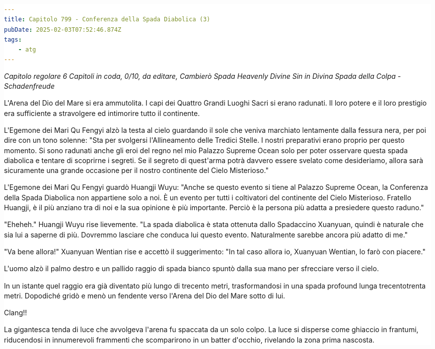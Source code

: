 ```yaml
---
title: Capitolo 799 - Conferenza della Spada Diabolica (3)
pubDate: 2025-02-03T07:52:46.874Z
tags:
    - atg
---
```



<em>Capitolo regolare
6 Capitoli in coda, 0/10,
da editare,
<em>Cambierò Spada Heavenly Divine Sin in Divina Spada della Colpa</em>
-Schadenfreude</em>


L'Arena del Dio del Mare si era ammutolita. I capi dei Quattro Grandi Luoghi Sacri si erano radunati. Il loro potere e il loro prestigio era sufficiente a stravolgere ed intimorire tutto il continente.


L'Egemone dei Mari Qu Fengyi alzò la testa al cielo guardando il sole che veniva marchiato lentamente dalla fessura nera, per poi dire con un tono solenne: "Sta per svolgersi l'Allineamento delle Tredici Stelle. I nostri preparativi erano proprio per questo momento. Si sono radunati anche gli eroi del regno nel mio Palazzo Supreme Ocean solo per poter osservare questa spada diabolica e tentare di scoprirne i segreti. Se il segreto di quest'arma potrà davvero essere svelato come desideriamo, allora sarà sicuramente una grande occasione per il nostro continente del Cielo Misterioso."


L'Egemone dei Mari Qu Fengyi guardò Huangji Wuyu: "Anche se questo evento si tiene al Palazzo Supreme Ocean, la Conferenza della Spada Diabolica non appartiene solo a noi. È un evento per tutti i coltivatori del continente del Cielo Misterioso. Fratello Huangji, è il più anziano tra di noi e la sua opinione è più importante. Perciò è la persona più adatta a presiedere questo raduno."


"Eheheh." Huangji Wuyu rise lievemente. "La spada diabolica è stata ottenuta dallo Spadaccino Xuanyuan, quindi è naturale che sia lui a saperne di più. Dovremmo lasciare che conduca lui questo evento. Naturalmente sarebbe ancora più adatto di me."


"Va bene allora!" Xuanyuan Wentian rise e accettò il suggerimento: "In tal caso allora io, Xuanyuan Wentian, lo farò con piacere."


L'uomo alzò il palmo destro e un pallido raggio di spada bianco spuntò dalla sua mano per sfrecciare verso il cielo.


In un istante quel raggio era già diventato più lungo di trecento metri, trasformandosi in una spada profound lunga trecentotrenta metri. Dopodiché gridò e menò un fendente verso l'Arena del Dio del Mare sotto di lui.


Clang!!


La gigantesca tenda di luce che avvolgeva l'arena fu spaccata da un solo colpo. La luce si disperse come ghiaccio in frantumi, riducendosi in innumerevoli frammenti che scomparirono in un batter d'occhio, rivelando la zona prima nascosta.
